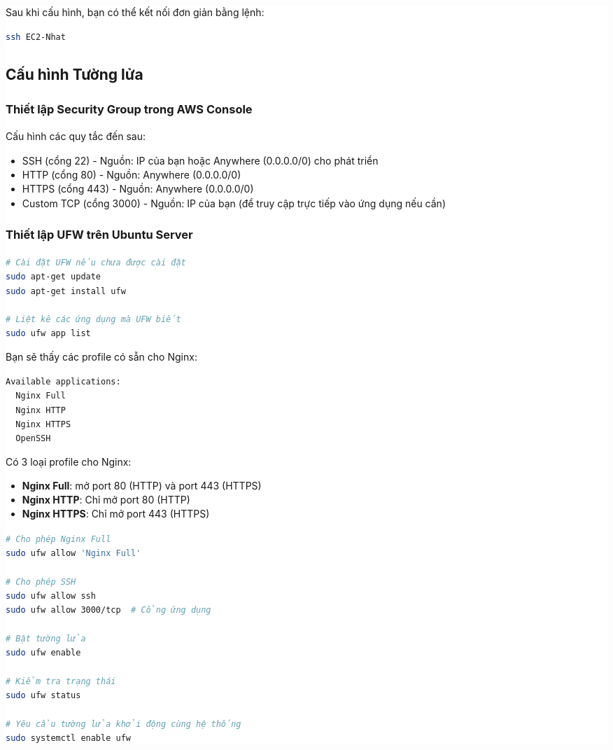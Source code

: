 Sau khi cấu hình, bạn có thể kết nối đơn giản bằng lệnh:

```bash
ssh EC2-Nhat
```

## Cấu hình Tường lửa

### Thiết lập Security Group trong AWS Console
Cấu hình các quy tắc đến sau:
- SSH (cổng 22) - Nguồn: IP của bạn hoặc Anywhere (0.0.0.0/0) cho phát triển
- HTTP (cổng 80) - Nguồn: Anywhere (0.0.0.0/0)
- HTTPS (cổng 443) - Nguồn: Anywhere (0.0.0.0/0)
- Custom TCP (cổng 3000) - Nguồn: IP của bạn (để truy cập trực tiếp vào ứng dụng nếu cần)

### Thiết lập UFW trên Ubuntu Server
```bash
# Cài đặt UFW nếu chưa được cài đặt
sudo apt-get update
sudo apt-get install ufw

# Liệt kê các ứng dụng mà UFW biết
sudo ufw app list
```

Bạn sẽ thấy các profile có sẵn cho Nginx:
```
Available applications:
  Nginx Full
  Nginx HTTP
  Nginx HTTPS
  OpenSSH
```

Có 3 loại profile cho Nginx:
- **Nginx Full**: mở port 80 (HTTP) và port 443 (HTTPS)
- **Nginx HTTP**: Chỉ mở port 80 (HTTP)
- **Nginx HTTPS**: Chỉ mở port 443 (HTTPS)

```bash
# Cho phép Nginx Full
sudo ufw allow 'Nginx Full'

# Cho phép SSH
sudo ufw allow ssh
sudo ufw allow 3000/tcp  # Cổng ứng dụng

# Bật tường lửa
sudo ufw enable

# Kiểm tra trạng thái
sudo ufw status

# Yêu cầu tường lửa khởi động cùng hệ thống
sudo systemctl enable ufw
```
